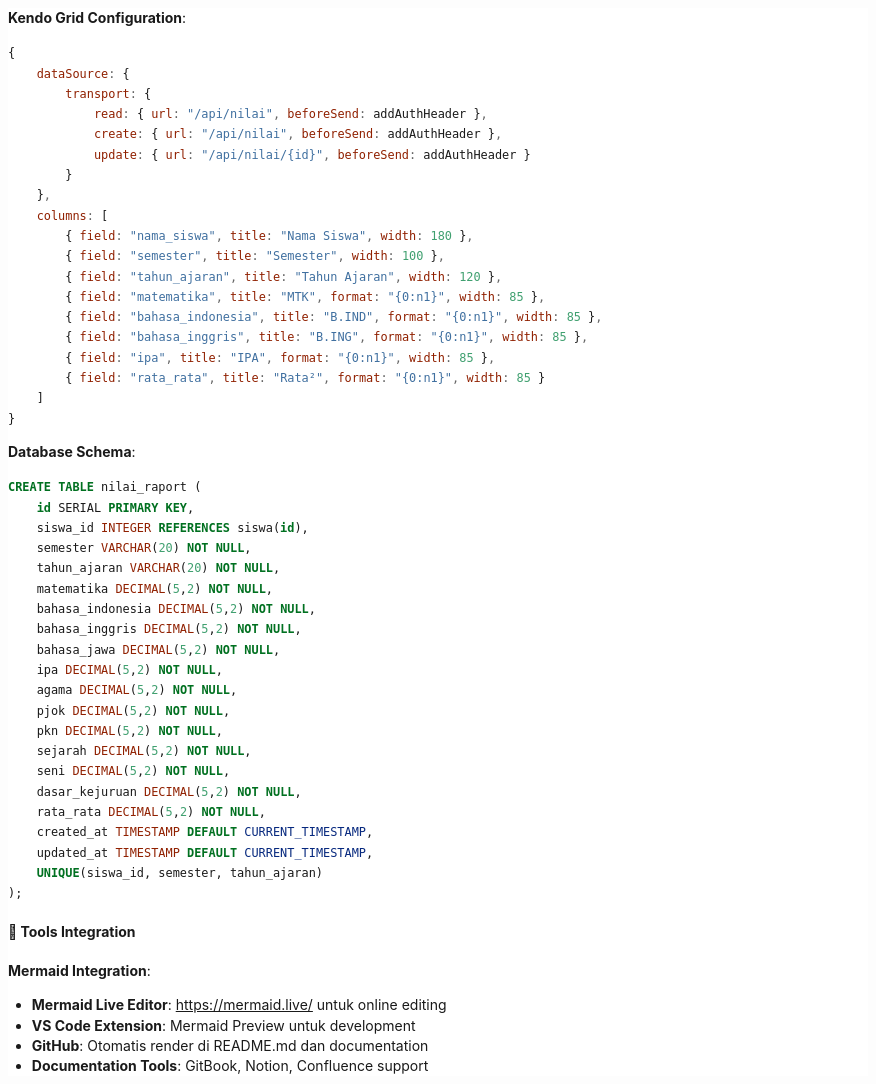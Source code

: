 **Kendo Grid Configuration**:
```javascript
{
    dataSource: {
        transport: {
            read: { url: "/api/nilai", beforeSend: addAuthHeader },
            create: { url: "/api/nilai", beforeSend: addAuthHeader },
            update: { url: "/api/nilai/{id}", beforeSend: addAuthHeader }
        }
    },
    columns: [
        { field: "nama_siswa", title: "Nama Siswa", width: 180 },
        { field: "semester", title: "Semester", width: 100 },
        { field: "tahun_ajaran", title: "Tahun Ajaran", width: 120 },
        { field: "matematika", title: "MTK", format: "{0:n1}", width: 85 },
        { field: "bahasa_indonesia", title: "B.IND", format: "{0:n1}", width: 85 },
        { field: "bahasa_inggris", title: "B.ING", format: "{0:n1}", width: 85 },
        { field: "ipa", title: "IPA", format: "{0:n1}", width: 85 },
        { field: "rata_rata", title: "Rata²", format: "{0:n1}", width: 85 }
    ]
}
```

**Database Schema**:
```sql
CREATE TABLE nilai_raport (
    id SERIAL PRIMARY KEY,
    siswa_id INTEGER REFERENCES siswa(id),
    semester VARCHAR(20) NOT NULL,
    tahun_ajaran VARCHAR(20) NOT NULL,
    matematika DECIMAL(5,2) NOT NULL,
    bahasa_indonesia DECIMAL(5,2) NOT NULL,
    bahasa_inggris DECIMAL(5,2) NOT NULL,
    bahasa_jawa DECIMAL(5,2) NOT NULL,
    ipa DECIMAL(5,2) NOT NULL,
    agama DECIMAL(5,2) NOT NULL,
    pjok DECIMAL(5,2) NOT NULL,
    pkn DECIMAL(5,2) NOT NULL,
    sejarah DECIMAL(5,2) NOT NULL,
    seni DECIMAL(5,2) NOT NULL,
    dasar_kejuruan DECIMAL(5,2) NOT NULL,
    rata_rata DECIMAL(5,2) NOT NULL,
    created_at TIMESTAMP DEFAULT CURRENT_TIMESTAMP,
    updated_at TIMESTAMP DEFAULT CURRENT_TIMESTAMP,
    UNIQUE(siswa_id, semester, tahun_ajaran)
);
```

#### **🔧 Tools Integration**

**Mermaid Integration**:
- **Mermaid Live Editor**: https://mermaid.live/ untuk online editing
- **VS Code Extension**: Mermaid Preview untuk development
- **GitHub**: Otomatis render di README.md dan documentation
- **Documentation Tools**: GitBook, Notion, Confluence support

